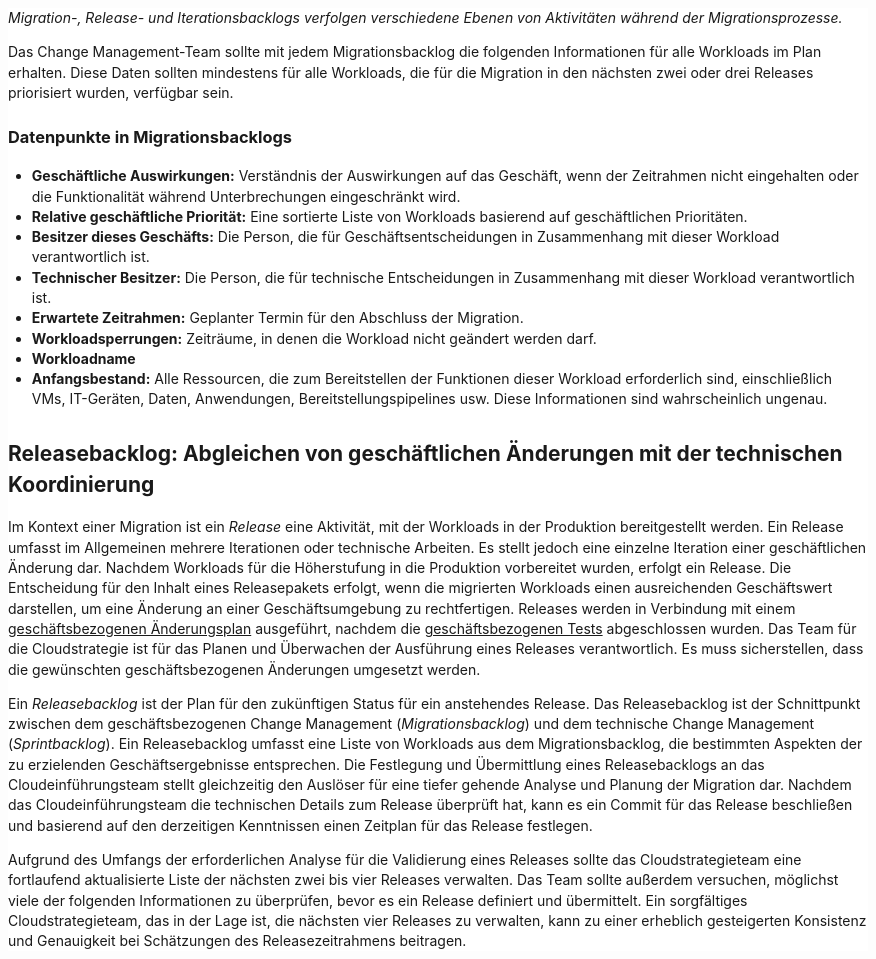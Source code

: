 *Migration-, Release- und Iterationsbacklogs verfolgen verschiedene Ebenen von Aktivitäten während der Migrationsprozesse.*

Das Change Management-Team sollte mit jedem Migrationsbacklog die folgenden Informationen für alle Workloads im Plan erhalten. Diese Daten sollten mindestens für alle Workloads, die für die Migration in den nächsten zwei oder drei Releases priorisiert wurden, verfügbar sein.

### <a name="migration-backlog-data-points"></a>Datenpunkte in Migrationsbacklogs

- **Geschäftliche Auswirkungen:** Verständnis der Auswirkungen auf das Geschäft, wenn der Zeitrahmen nicht eingehalten oder die Funktionalität während Unterbrechungen eingeschränkt wird.
- **Relative geschäftliche Priorität:** Eine sortierte Liste von Workloads basierend auf geschäftlichen Prioritäten.
- **Besitzer dieses Geschäfts:** Die Person, die für Geschäftsentscheidungen in Zusammenhang mit dieser Workload verantwortlich ist.
- **Technischer Besitzer:** Die Person, die für technische Entscheidungen in Zusammenhang mit dieser Workload verantwortlich ist.
- **Erwartete Zeitrahmen:** Geplanter Termin für den Abschluss der Migration.
- **Workloadsperrungen:** Zeiträume, in denen die Workload nicht geändert werden darf.
- **Workloadname**
- **Anfangsbestand:** Alle Ressourcen, die zum Bereitstellen der Funktionen dieser Workload erforderlich sind, einschließlich VMs, IT-Geräten, Daten, Anwendungen, Bereitstellungspipelines usw. Diese Informationen sind wahrscheinlich ungenau.

## <a name="release-backlog-aligning-business-change-and-technical-coordination"></a>Releasebacklog: Abgleichen von geschäftlichen Änderungen mit der technischen Koordinierung

Im Kontext einer Migration ist ein _Release_ eine Aktivität, mit der Workloads in der Produktion bereitgestellt werden. Ein Release umfasst im Allgemeinen mehrere Iterationen oder technische Arbeiten. Es stellt jedoch eine einzelne Iteration einer geschäftlichen Änderung dar. Nachdem Workloads für die Höherstufung in die Produktion vorbereitet wurden, erfolgt ein Release. Die Entscheidung für den Inhalt eines Releasepakets erfolgt, wenn die migrierten Workloads einen ausreichenden Geschäftswert darstellen, um eine Änderung an einer Geschäftsumgebung zu rechtfertigen. Releases werden in Verbindung mit einem [geschäftsbezogenen Änderungsplan](../optimize/business-change-plan.md) ausgeführt, nachdem die [geschäftsbezogenen Tests](../optimize/business-test.md) abgeschlossen wurden. Das Team für die Cloudstrategie ist für das Planen und Überwachen der Ausführung eines Releases verantwortlich. Es muss sicherstellen, dass die gewünschten geschäftsbezogenen Änderungen umgesetzt werden.

Ein _Releasebacklog_ ist der Plan für den zukünftigen Status für ein anstehendes Release. Das Releasebacklog ist der Schnittpunkt zwischen dem geschäftsbezogenen Change Management (_Migrationsbacklog_) und dem technische Change Management (_Sprintbacklog_). Ein Releasebacklog umfasst eine Liste von Workloads aus dem Migrationsbacklog, die bestimmten Aspekten der zu erzielenden Geschäftsergebnisse entsprechen. Die Festlegung und Übermittlung eines Releasebacklogs an das Cloudeinführungsteam stellt gleichzeitig den Auslöser für eine tiefer gehende Analyse und Planung der Migration dar. Nachdem das Cloudeinführungsteam die technischen Details zum Release überprüft hat, kann es ein Commit für das Release beschließen und basierend auf den derzeitigen Kenntnissen einen Zeitplan für das Release festlegen.

Aufgrund des Umfangs der erforderlichen Analyse für die Validierung eines Releases sollte das Cloudstrategieteam eine fortlaufend aktualisierte Liste der nächsten zwei bis vier Releases verwalten. Das Team sollte außerdem versuchen, möglichst viele der folgenden Informationen zu überprüfen, bevor es ein Release definiert und übermittelt. Ein sorgfältiges Cloudstrategieteam, das in der Lage ist, die nächsten vier Releases zu verwalten, kann zu einer erheblich gesteigerten Konsistenz und Genauigkeit bei Schätzungen des Releasezeitrahmens beitragen.
